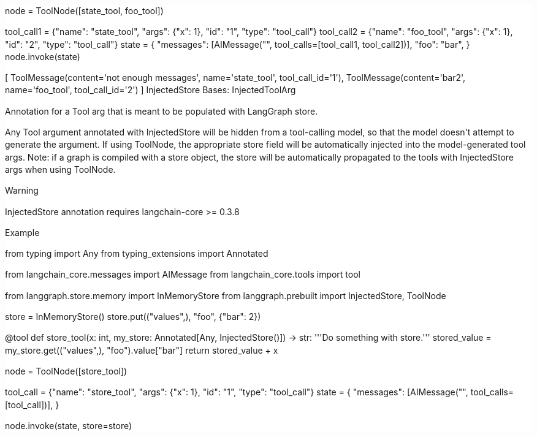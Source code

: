 node = ToolNode([state_tool, foo_tool])

tool_call1 = {"name": "state_tool", "args": {"x": 1}, "id": "1", "type": "tool_call"}
tool_call2 = {"name": "foo_tool", "args": {"x": 1}, "id": "2", "type": "tool_call"}
state = {
    "messages": [AIMessage("", tool_calls=[tool_call1, tool_call2])],
    "foo": "bar",
}
node.invoke(state)

[
    ToolMessage(content='not enough messages', name='state_tool', tool_call_id='1'),
    ToolMessage(content='bar2', name='foo_tool', tool_call_id='2')
]
 InjectedStore
Bases: InjectedToolArg

Annotation for a Tool arg that is meant to be populated with LangGraph store.

Any Tool argument annotated with InjectedStore will be hidden from a tool-calling model, so that the model doesn't attempt to generate the argument. If using ToolNode, the appropriate store field will be automatically injected into the model-generated tool args. Note: if a graph is compiled with a store object, the store will be automatically propagated to the tools with InjectedStore args when using ToolNode.

Warning

InjectedStore annotation requires langchain-core >= 0.3.8

Example

from typing import Any
from typing_extensions import Annotated

from langchain_core.messages import AIMessage
from langchain_core.tools import tool

from langgraph.store.memory import InMemoryStore
from langgraph.prebuilt import InjectedStore, ToolNode

store = InMemoryStore()
store.put(("values",), "foo", {"bar": 2})

@tool
def store_tool(x: int, my_store: Annotated[Any, InjectedStore()]) -> str:
    '''Do something with store.'''
    stored_value = my_store.get(("values",), "foo").value["bar"]
    return stored_value + x

node = ToolNode([store_tool])

tool_call = {"name": "store_tool", "args": {"x": 1}, "id": "1", "type": "tool_call"}
state = {
    "messages": [AIMessage("", tool_calls=[tool_call])],
}

node.invoke(state, store=store)

